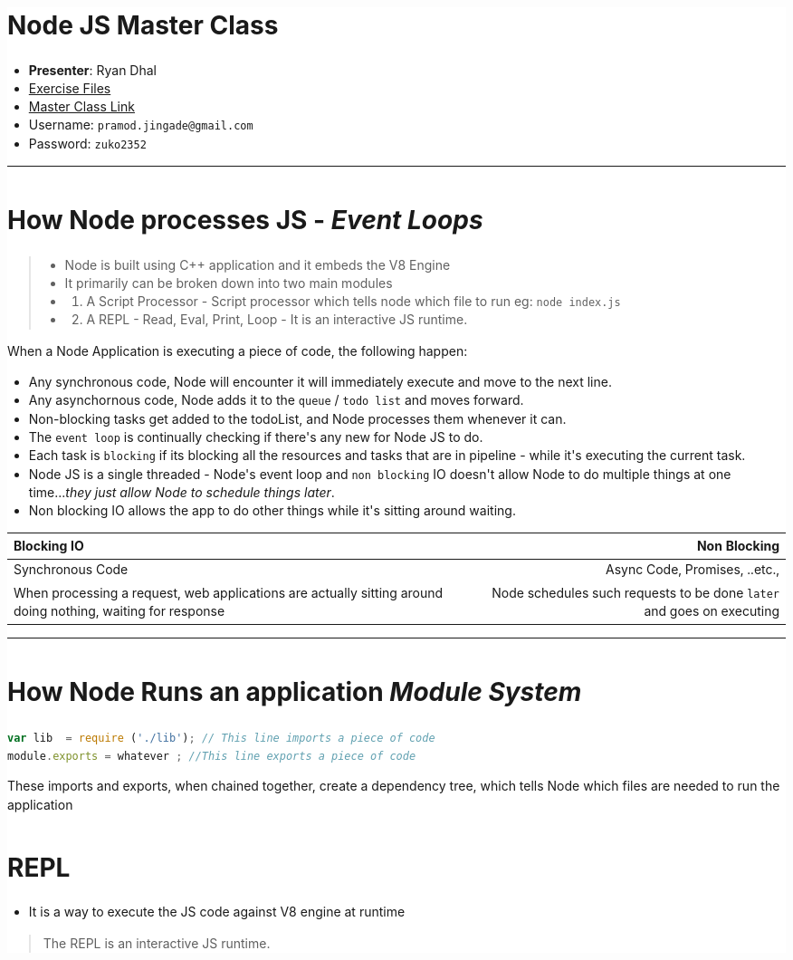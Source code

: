 # Node JS Master Class

- **Presenter**: Ryan Dhal
- [Exercise Files](https://github.com/pirple/The-NodeJS-Master-Class.git)
- [Master Class Link](https://pirple.thinkific.com/)
- Username: `pramod.jingade@gmail.com`
- Password: `zuko2352`

---

# How Node processes JS - *Event Loops*
> - Node is built using C++ application and it embeds the V8 Engine
> - It primarily can be broken down into two main modules
> - 1. A Script Processor - Script processor which tells node which file to run eg: `node index.js`
> - 2. A REPL - Read, Eval, Print, Loop - It is an interactive JS runtime.

When a Node Application is executing a piece of code, the following happen:
- Any synchronous code, Node will encounter it will immediately execute and move to the next line.
- Any asynchornous code, Node adds it to the `queue` / `todo list` and moves forward.
- Non-blocking tasks get added to the todoList, and Node processes them whenever it can.
- The `event loop` is continually checking if there's any new for Node JS to do.
- Each task is `blocking` if its blocking all the resources and tasks that are in pipeline - while it's executing the current task.
- Node JS  is a single threaded - Node's event loop and `non blocking` IO doesn't allow Node to do multiple things at one time...*they just allow Node to schedule things later*.
- Non blocking IO allows the app to do other things while it's sitting around waiting.

| Blocking IO | Non Blocking |
|:------------|-------------:|
| Synchronous Code | Async Code, Promises, ..etc., |
| When processing a request, web applications are actually sitting around doing nothing, waiting for response | Node schedules such requests to be done `later` and goes on executing |

---

# How Node Runs an application *Module System*

```javascript
var lib  = require ('./lib'); // This line imports a piece of code
module.exports = whatever ; //This line exports a piece of code
```
 These imports and exports, when chained together, create a dependency tree, which tells Node which files are needed to run the application

# REPL
- It is a way to execute the JS code against V8 engine at runtime

> The REPL is an interactive JS runtime.
